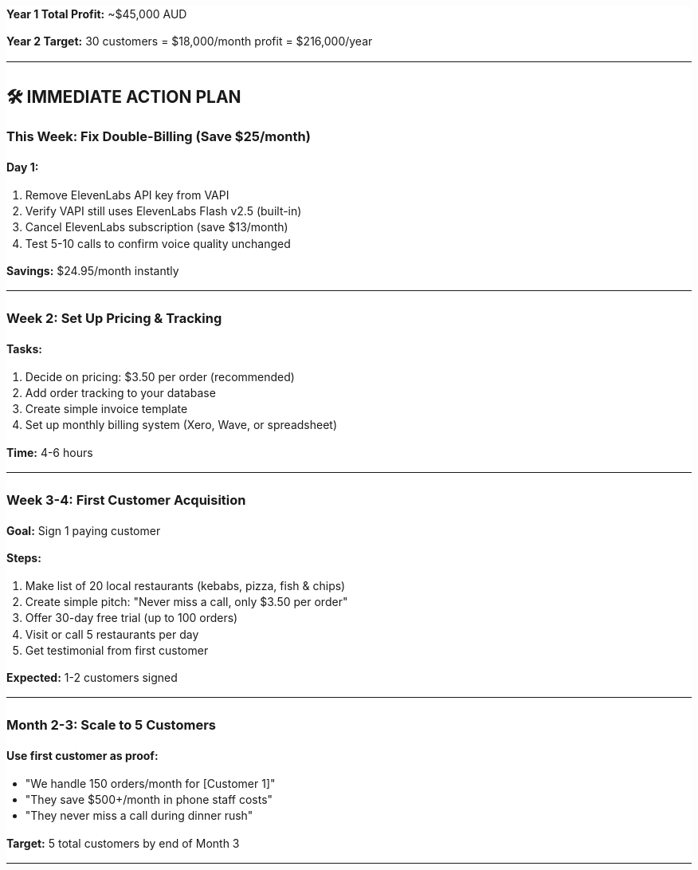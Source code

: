 **Year 1 Total Profit:** ~$45,000 AUD

**Year 2 Target:** 30 customers = $18,000/month profit = $216,000/year

---

## 🛠️ IMMEDIATE ACTION PLAN

### This Week: Fix Double-Billing (Save $25/month)

**Day 1:**
1. Remove ElevenLabs API key from VAPI
2. Verify VAPI still uses ElevenLabs Flash v2.5 (built-in)
3. Cancel ElevenLabs subscription (save $13/month)
4. Test 5-10 calls to confirm voice quality unchanged

**Savings:** $24.95/month instantly

---

### Week 2: Set Up Pricing & Tracking

**Tasks:**
1. Decide on pricing: $3.50 per order (recommended)
2. Add order tracking to your database
3. Create simple invoice template
4. Set up monthly billing system (Xero, Wave, or spreadsheet)

**Time:** 4-6 hours

---

### Week 3-4: First Customer Acquisition

**Goal:** Sign 1 paying customer

**Steps:**
1. Make list of 20 local restaurants (kebabs, pizza, fish & chips)
2. Create simple pitch: "Never miss a call, only $3.50 per order"
3. Offer 30-day free trial (up to 100 orders)
4. Visit or call 5 restaurants per day
5. Get testimonial from first customer

**Expected:** 1-2 customers signed

---

### Month 2-3: Scale to 5 Customers

**Use first customer as proof:**
- "We handle 150 orders/month for [Customer 1]"
- "They save $500+/month in phone staff costs"
- "They never miss a call during dinner rush"

**Target:** 5 total customers by end of Month 3

---